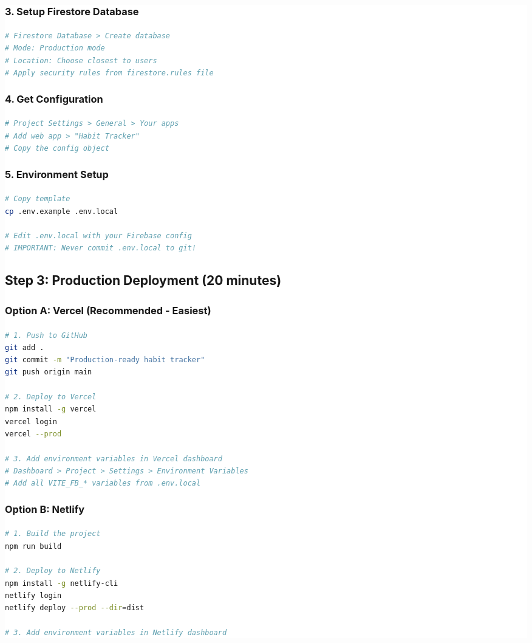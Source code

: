 ### 3. Setup Firestore Database
```bash
# Firestore Database > Create database
# Mode: Production mode
# Location: Choose closest to users
# Apply security rules from firestore.rules file
```

### 4. Get Configuration
```bash
# Project Settings > General > Your apps
# Add web app > "Habit Tracker"
# Copy the config object
```

### 5. Environment Setup
```bash
# Copy template
cp .env.example .env.local

# Edit .env.local with your Firebase config
# IMPORTANT: Never commit .env.local to git!
```

## Step 3: Production Deployment (20 minutes)

### Option A: Vercel (Recommended - Easiest)
```bash
# 1. Push to GitHub
git add .
git commit -m "Production-ready habit tracker"
git push origin main

# 2. Deploy to Vercel
npm install -g vercel
vercel login
vercel --prod

# 3. Add environment variables in Vercel dashboard
# Dashboard > Project > Settings > Environment Variables
# Add all VITE_FB_* variables from .env.local
```

### Option B: Netlify  
```bash
# 1. Build the project
npm run build

# 2. Deploy to Netlify
npm install -g netlify-cli
netlify login
netlify deploy --prod --dir=dist

# 3. Add environment variables in Netlify dashboard
```
